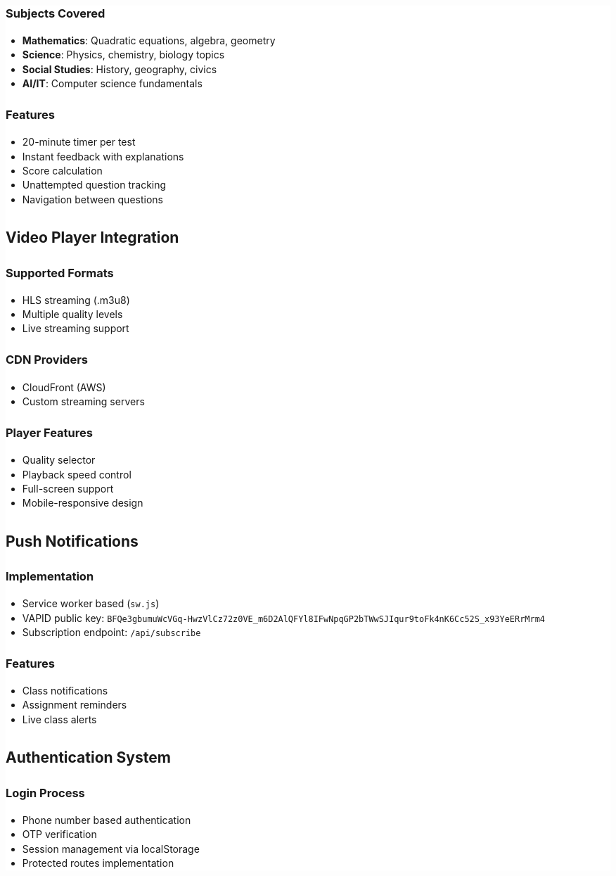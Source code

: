 ### Subjects Covered
- **Mathematics**: Quadratic equations, algebra, geometry
- **Science**: Physics, chemistry, biology topics
- **Social Studies**: History, geography, civics
- **AI/IT**: Computer science fundamentals

### Features
- 20-minute timer per test
- Instant feedback with explanations
- Score calculation
- Unattempted question tracking
- Navigation between questions

## Video Player Integration

### Supported Formats
- HLS streaming (.m3u8)
- Multiple quality levels
- Live streaming support

### CDN Providers
- CloudFront (AWS)
- Custom streaming servers

### Player Features
- Quality selector
- Playback speed control
- Full-screen support
- Mobile-responsive design

## Push Notifications

### Implementation
- Service worker based (`sw.js`)
- VAPID public key: `BFQe3gbumuWcVGq-HwzVlCz72z0VE_m6D2AlQFYl8IFwNpqGP2bTWwSJIqur9toFk4nK6Cc52S_x93YeERrMrm4`
- Subscription endpoint: `/api/subscribe`

### Features
- Class notifications
- Assignment reminders
- Live class alerts

## Authentication System

### Login Process
- Phone number based authentication
- OTP verification
- Session management via localStorage
- Protected routes implementation
